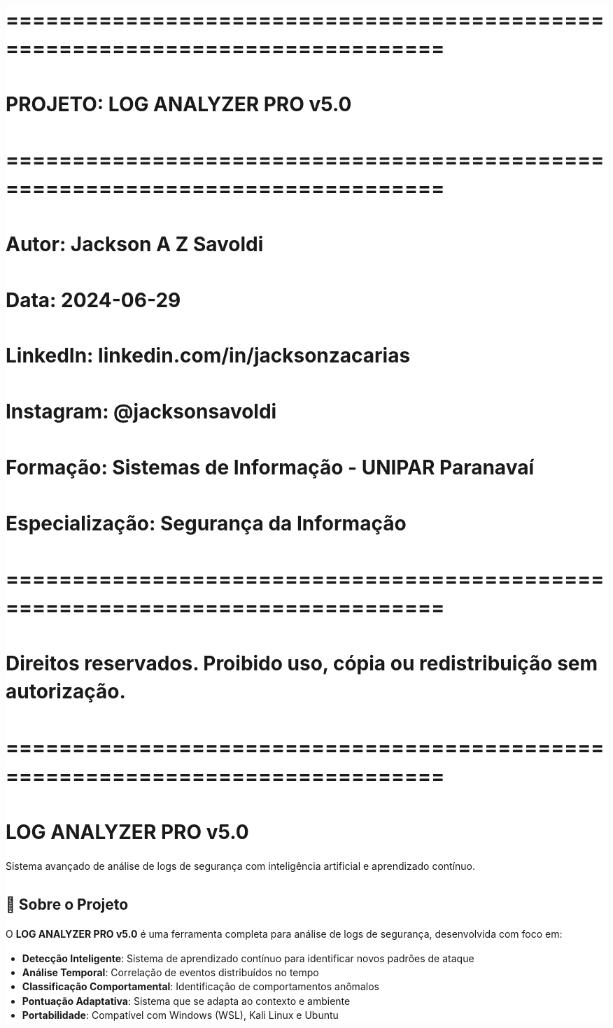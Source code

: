 # ==============================================================================
# PROJETO: LOG ANALYZER PRO v5.0
# ==============================================================================
# Autor: Jackson A Z Savoldi
# Data: 2024-06-29
# LinkedIn: linkedin.com/in/jacksonzacarias
# Instagram: @jacksonsavoldi
# Formação: Sistemas de Informação - UNIPAR Paranavaí
# Especialização: Segurança da Informação
# ==============================================================================
# Direitos reservados. Proibido uso, cópia ou redistribuição sem autorização.
# ==============================================================================

# LOG ANALYZER PRO v5.0

Sistema avançado de análise de logs de segurança com inteligência artificial e aprendizado contínuo.

## 🚀 Sobre o Projeto

O **LOG ANALYZER PRO v5.0** é uma ferramenta completa para análise de logs de segurança, desenvolvida com foco em:

- **Detecção Inteligente**: Sistema de aprendizado contínuo para identificar novos padrões de ataque
- **Análise Temporal**: Correlação de eventos distribuídos no tempo
- **Classificação Comportamental**: Identificação de comportamentos anômalos
- **Pontuação Adaptativa**: Sistema que se adapta ao contexto e ambiente
- **Portabilidade**: Compatível com Windows (WSL), Kali Linux e Ubuntu
